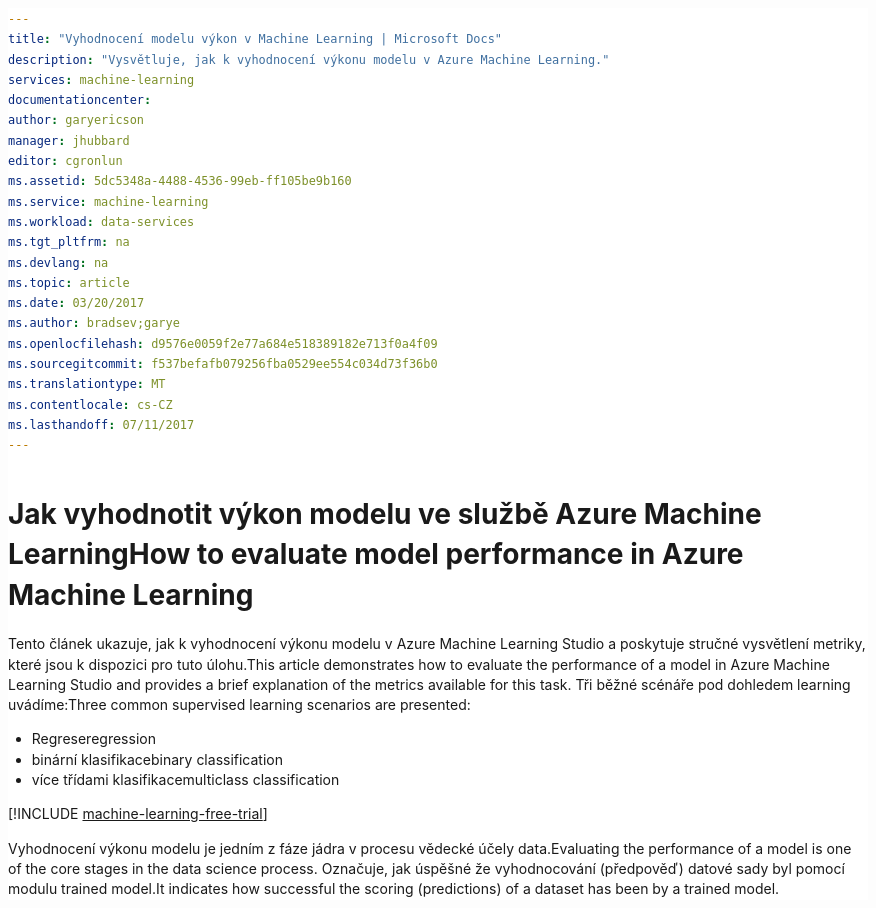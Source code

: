 ```yaml
---
title: "Vyhodnocení modelu výkon v Machine Learning | Microsoft Docs"
description: "Vysvětluje, jak k vyhodnocení výkonu modelu v Azure Machine Learning."
services: machine-learning
documentationcenter: 
author: garyericson
manager: jhubbard
editor: cgronlun
ms.assetid: 5dc5348a-4488-4536-99eb-ff105be9b160
ms.service: machine-learning
ms.workload: data-services
ms.tgt_pltfrm: na
ms.devlang: na
ms.topic: article
ms.date: 03/20/2017
ms.author: bradsev;garye
ms.openlocfilehash: d9576e0059f2e77a684e518389182e713f0a4f09
ms.sourcegitcommit: f537befafb079256fba0529ee554c034d73f36b0
ms.translationtype: MT
ms.contentlocale: cs-CZ
ms.lasthandoff: 07/11/2017
---
```

# <a name="how-to-evaluate-model-performance-in-azure-machine-learning"></a><span data-ttu-id="508e4-103">Jak vyhodnotit výkon modelu ve službě Azure Machine Learning</span><span class="sxs-lookup"><span data-stu-id="508e4-103">How to evaluate model performance in Azure Machine Learning</span></span>
<span data-ttu-id="508e4-104">Tento článek ukazuje, jak k vyhodnocení výkonu modelu v Azure Machine Learning Studio a poskytuje stručné vysvětlení metriky, které jsou k dispozici pro tuto úlohu.</span><span class="sxs-lookup"><span data-stu-id="508e4-104">This article demonstrates how to evaluate the performance of a model in Azure Machine Learning Studio and provides a brief explanation of the metrics available for this task.</span></span> <span data-ttu-id="508e4-105">Tři běžné scénáře pod dohledem learning uvádíme:</span><span class="sxs-lookup"><span data-stu-id="508e4-105">Three common supervised learning scenarios are presented:</span></span> 

* <span data-ttu-id="508e4-106">Regrese</span><span class="sxs-lookup"><span data-stu-id="508e4-106">regression</span></span>
* <span data-ttu-id="508e4-107">binární klasifikace</span><span class="sxs-lookup"><span data-stu-id="508e4-107">binary classification</span></span> 
* <span data-ttu-id="508e4-108">více třídami klasifikace</span><span class="sxs-lookup"><span data-stu-id="508e4-108">multiclass classification</span></span>

[!INCLUDE [machine-learning-free-trial](../../includes/machine-learning-free-trial.md)]

<span data-ttu-id="508e4-109">Vyhodnocení výkonu modelu je jedním z fáze jádra v procesu vědecké účely data.</span><span class="sxs-lookup"><span data-stu-id="508e4-109">Evaluating the performance of a model is one of the core stages in the data science process.</span></span> <span data-ttu-id="508e4-110">Označuje, jak úspěšné že vyhodnocování (předpověď) datové sady byl pomocí modulu trained model.</span><span class="sxs-lookup"><span data-stu-id="508e4-110">It indicates how successful the scoring (predictions) of a dataset has been by a trained model.</span></span> 
